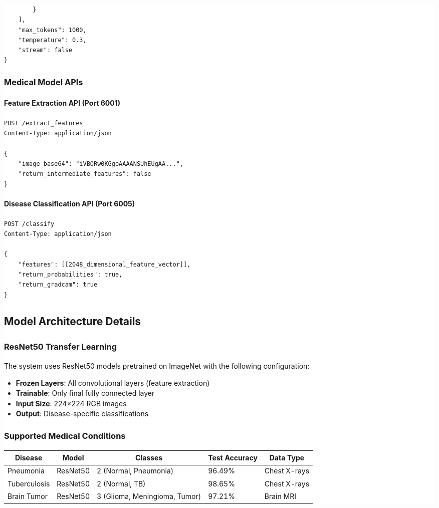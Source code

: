 ```http
        }
    ],
    "max_tokens": 1000,
    "temperature": 0.3,
    "stream": false
}
```

### Medical Model APIs

#### Feature Extraction API (Port 6001)

```http
POST /extract_features
Content-Type: application/json

{
    "image_base64": "iVBORw0KGgoAAAANSUhEUgAA...",
    "return_intermediate_features": false
}
```

#### Disease Classification API (Port 6005)

```http
POST /classify
Content-Type: application/json

{
    "features": [[2048_dimensional_feature_vector]],
    "return_probabilities": true,
    "return_gradcam": true
}
```

## Model Architecture Details

### ResNet50 Transfer Learning

The system uses ResNet50 models pretrained on ImageNet with the following configuration:

- **Frozen Layers**: All convolutional layers (feature extraction)
- **Trainable**: Only final fully connected layer
- **Input Size**: 224×224 RGB images
- **Output**: Disease-specific classifications

### Supported Medical Conditions

| Disease | Model | Classes | Test Accuracy | Data Type |
|---------|-------|---------|---------------|-----------|
| Pneumonia | ResNet50 | 2 (Normal, Pneumonia) | 96.49% | Chest X-rays |
| Tuberculosis | ResNet50 | 2 (Normal, TB) | 98.65% | Chest X-rays |
| Brain Tumor | ResNet50 | 3 (Glioma, Meningioma, Tumor) | 97.21% | Brain MRI |
